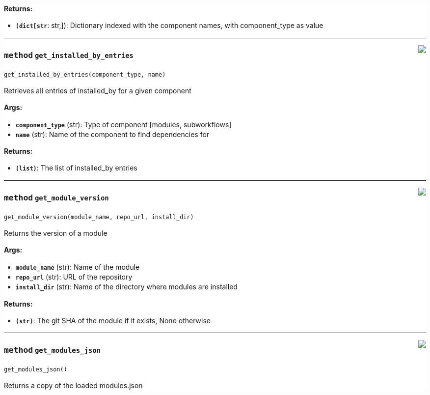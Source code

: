 **Returns:**

- <b>`(dict[str`</b>: str,]): Dictionary indexed with the component names, with component_type as value

---

<a href="../../../../../../tools/nf_core/modules/modules_json.py#L988"><img align="right" style="float:right;" src="https://img.shields.io/badge/-source-cccccc?style=flat-square"></a>

### <kbd>method</kbd> `get_installed_by_entries`

```python
get_installed_by_entries(component_type, name)
```

Retrieves all entries of installed_by for a given component

**Args:**

- <b>`component_type`</b> (str): Type of component [modules, subworkflows]
- <b>`name`</b> (str): Name of the component to find dependencies for

**Returns:**

- <b>`(list)`</b>: The list of installed_by entries

---

<a href="../../../../../../tools/nf_core/modules/modules_json.py#L884"><img align="right" style="float:right;" src="https://img.shields.io/badge/-source-cccccc?style=flat-square"></a>

### <kbd>method</kbd> `get_module_version`

```python
get_module_version(module_name, repo_url, install_dir)
```

Returns the version of a module

**Args:**

- <b>`module_name`</b> (str): Name of the module
- <b>`repo_url`</b> (str): URL of the repository
- <b>`install_dir`</b> (str): Name of the directory where modules are installed

**Returns:**

- <b>`(str)`</b>: The git SHA of the module if it exists, None otherwise

---

<a href="../../../../../../tools/nf_core/modules/modules_json.py#L850"><img align="right" style="float:right;" src="https://img.shields.io/badge/-source-cccccc?style=flat-square"></a>

### <kbd>method</kbd> `get_modules_json`

```python
get_modules_json()
```

Returns a copy of the loaded modules.json
